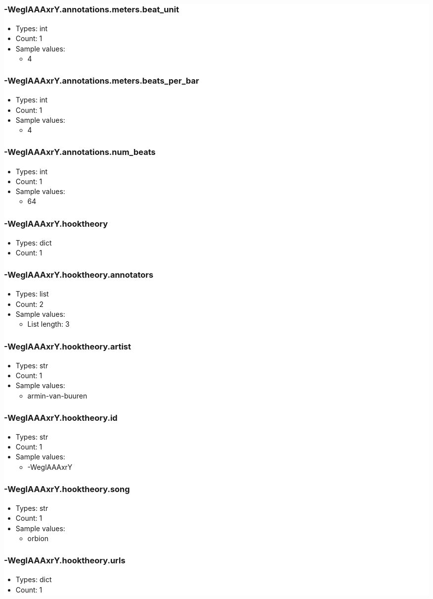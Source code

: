 ### -WeglAAAxrY.annotations.meters.beat_unit
- Types: int
- Count: 1
- Sample values:
  - 4

### -WeglAAAxrY.annotations.meters.beats_per_bar
- Types: int
- Count: 1
- Sample values:
  - 4

### -WeglAAAxrY.annotations.num_beats
- Types: int
- Count: 1
- Sample values:
  - 64

### -WeglAAAxrY.hooktheory
- Types: dict
- Count: 1

### -WeglAAAxrY.hooktheory.annotators
- Types: list
- Count: 2
- Sample values:
  - List length: 3

### -WeglAAAxrY.hooktheory.artist
- Types: str
- Count: 1
- Sample values:
  - armin-van-buuren

### -WeglAAAxrY.hooktheory.id
- Types: str
- Count: 1
- Sample values:
  - -WeglAAAxrY

### -WeglAAAxrY.hooktheory.song
- Types: str
- Count: 1
- Sample values:
  - orbion

### -WeglAAAxrY.hooktheory.urls
- Types: dict
- Count: 1
